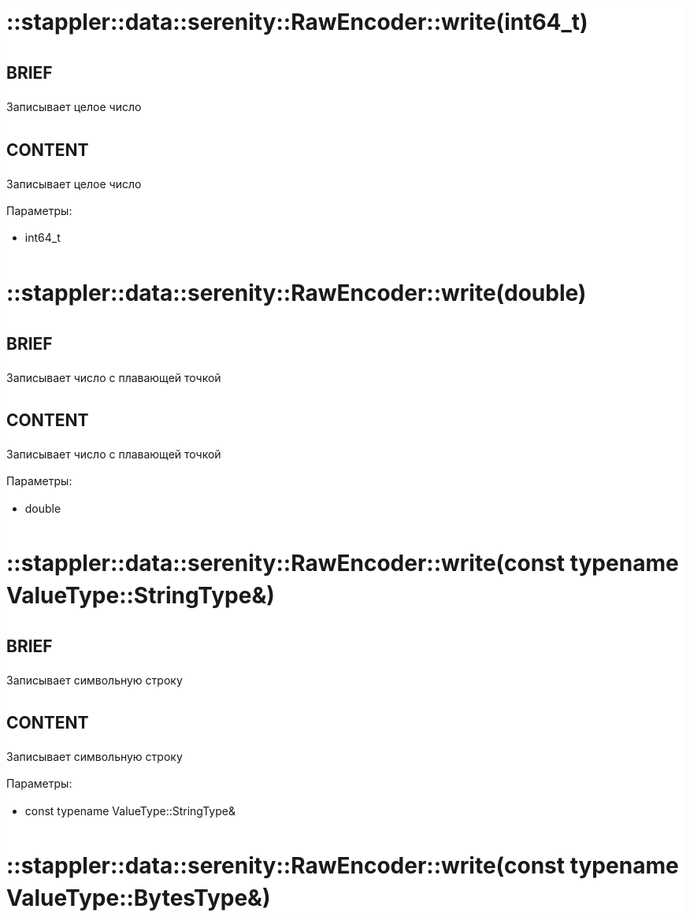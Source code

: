 
# ::stappler::data::serenity::RawEncoder<typename>::write(int64_t)

## BRIEF

Записывает целое число

## CONTENT

Записывает целое число

Параметры:
* int64_t


# ::stappler::data::serenity::RawEncoder<typename>::write(double)

## BRIEF

Записывает число с плавающей точкой

## CONTENT

Записывает число с плавающей точкой

Параметры:
* double


# ::stappler::data::serenity::RawEncoder<typename>::write(const typename ValueType::StringType&)

## BRIEF

Записывает символьную строку

## CONTENT

Записывает символьную строку

Параметры:
* const typename ValueType::StringType&


# ::stappler::data::serenity::RawEncoder<typename>::write(const typename ValueType::BytesType&)
